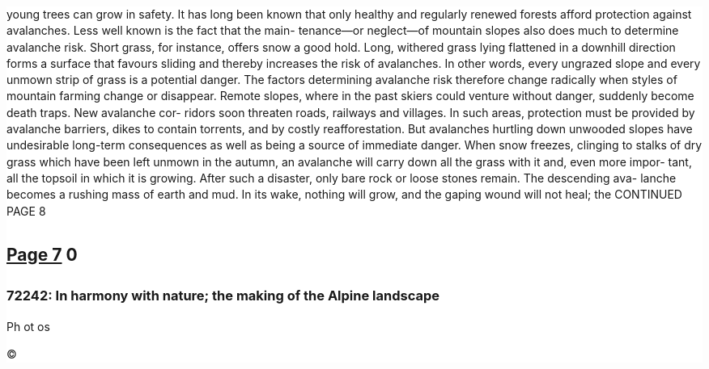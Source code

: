 young trees can grow in safety. 
It has long been known that only 
healthy and regularly renewed forests 
afford protection against avalanches. 
Less well known is the fact that the main- 
tenance—or neglect—of mountain slopes 
also does much to determine avalanche 
risk. Short grass, for instance, offers 
snow a good hold. Long, withered grass 
lying flattened in a downhill direction 
forms a surface that favours sliding and 
thereby increases the risk of avalanches. 
In other words, every ungrazed slope and 
every unmown strip of grass is a potential 
danger. 
The factors determining avalanche risk 
therefore change radically when styles of 
mountain farming change or disappear. 
Remote slopes, where in the past skiers 
could venture without danger, suddenly 
become death traps. New avalanche cor- 
ridors soon threaten roads, railways and 
villages. In such areas, protection must 
be provided by avalanche barriers, dikes 
to contain torrents, and by costly 
reafforestation. But avalanches hurtling 
down unwooded slopes have undesirable 
long-term consequences as well as being a 
source of immediate danger. When snow 
freezes, clinging to stalks of dry grass 
which have been left unmown in the 
autumn, an avalanche will carry down all 
the grass with it and, even more impor- 
tant, all the topsoil in which it is growing. 
After such a disaster, only bare rock or 
loose stones remain. The descending ava- 
lanche becomes a rushing mass of earth 
and mud. In its wake, nothing will grow, 
and the gaping wound will not heal; the 
CONTINUED PAGE 8

## [Page 7](072293engo.pdf#page=7) 0

### 72242: In harmony with nature; the making of the Alpine landscape

Ph
ot
os
 
©
 
